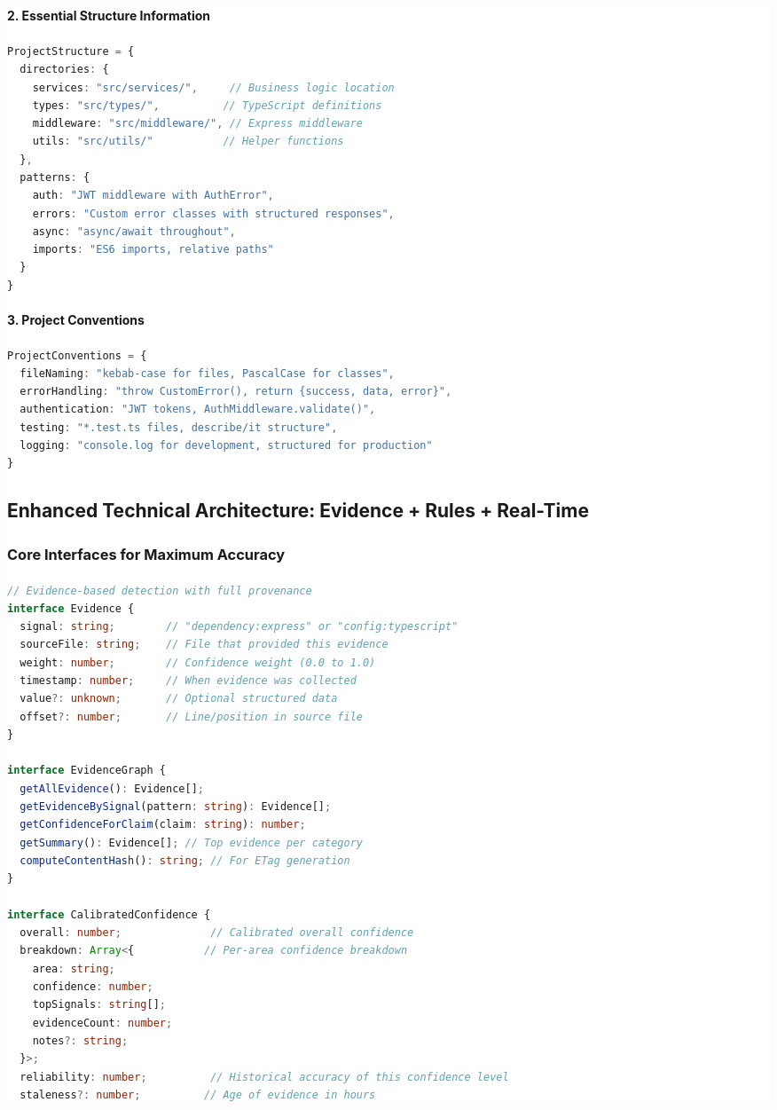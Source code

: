 #### **2. Essential Structure Information**
```typescript
ProjectStructure = {
  directories: {
    services: "src/services/",     // Business logic location
    types: "src/types/",          // TypeScript definitions
    middleware: "src/middleware/", // Express middleware
    utils: "src/utils/"           // Helper functions
  },
  patterns: {
    auth: "JWT middleware with AuthError",
    errors: "Custom error classes with structured responses", 
    async: "async/await throughout",
    imports: "ES6 imports, relative paths"
  }
}
```

#### **3. Project Conventions**
```typescript
ProjectConventions = {
  fileNaming: "kebab-case for files, PascalCase for classes",
  errorHandling: "throw CustomError(), return {success, data, error}",
  authentication: "JWT tokens, AuthMiddleware.validate()",
  testing: "*.test.ts files, describe/it structure",
  logging: "console.log for development, structured for production"
}
```

## Enhanced Technical Architecture: Evidence + Rules + Real-Time

### **Core Interfaces for Maximum Accuracy**

```typescript
// Evidence-based detection with full provenance
interface Evidence {
  signal: string;        // "dependency:express" or "config:typescript" 
  sourceFile: string;    // File that provided this evidence
  weight: number;        // Confidence weight (0.0 to 1.0)
  timestamp: number;     // When evidence was collected
  value?: unknown;       // Optional structured data
  offset?: number;       // Line/position in source file
}

interface EvidenceGraph {
  getAllEvidence(): Evidence[];
  getEvidenceBySignal(pattern: string): Evidence[];
  getConfidenceForClaim(claim: string): number;
  getSummary(): Evidence[]; // Top evidence per category
  computeContentHash(): string; // For ETag generation
}

interface CalibratedConfidence {
  overall: number;              // Calibrated overall confidence
  breakdown: Array<{           // Per-area confidence breakdown
    area: string;
    confidence: number;
    topSignals: string[];
    evidenceCount: number;
    notes?: string;
  }>;
  reliability: number;          // Historical accuracy of this confidence level
  staleness?: number;          // Age of evidence in hours
```